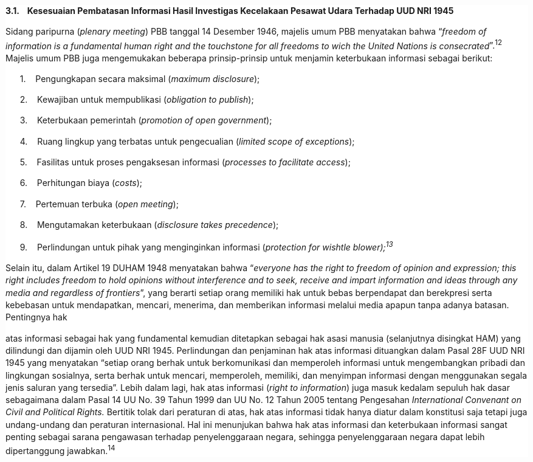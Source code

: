 <p><span class="font4" style="font-weight:bold;">3.1. &nbsp;&nbsp;&nbsp;Kesesuaian Pembatasan Informasi Hasil Investigas Kecelakaan Pesawat Udara Terhadap UUD NRI 1945</span></p></li></ul></li></ul>
<p><span class="font4">Sidang paripurna (</span><span class="font4" style="font-style:italic;">plenary meeting</span><span class="font4">) PBB tanggal 14 Desember 1946, majelis umum PBB menyatakan bahwa “</span><span class="font4" style="font-style:italic;">freedom of information is a fundamental human right and the touchstone for all freedoms to wich the United Nations is consecrated</span><span class="font4">”.<sup>12</sup> Majelis umum PBB juga mengemukakan beberapa prinsip-prinsip untuk menjamin keterbukaan informasi sebagai berikut:</span></p>
<ul style="list-style:none;"><li>
<p><span class="font4">1. &nbsp;&nbsp;&nbsp;Pengungkapan secara maksimal (</span><span class="font4" style="font-style:italic;">maximum disclosure</span><span class="font4">);</span></p></li>
<li>
<p><span class="font4">2. &nbsp;&nbsp;&nbsp;Kewajiban untuk mempublikasi (</span><span class="font4" style="font-style:italic;">obligation to publish</span><span class="font4">);</span></p></li>
<li>
<p><span class="font4">3. &nbsp;&nbsp;&nbsp;Keterbukaan pemerintah (</span><span class="font4" style="font-style:italic;">promotion of open government</span><span class="font4">);</span></p></li>
<li>
<p><span class="font4">4. &nbsp;&nbsp;&nbsp;Ruang lingkup yang terbatas untuk pengecualian (</span><span class="font4" style="font-style:italic;">limited scope of exceptions</span><span class="font4">);</span></p></li>
<li>
<p><span class="font4">5. &nbsp;&nbsp;&nbsp;Fasilitas untuk proses pengaksesan informasi (</span><span class="font4" style="font-style:italic;">processes to facilitate access</span><span class="font4">);</span></p></li>
<li>
<p><span class="font4">6. &nbsp;&nbsp;&nbsp;Perhitungan biaya (</span><span class="font4" style="font-style:italic;">costs</span><span class="font4">);</span></p></li>
<li>
<p><span class="font4">7. &nbsp;&nbsp;&nbsp;Pertemuan terbuka (</span><span class="font4" style="font-style:italic;">open meeting</span><span class="font4">);</span></p></li>
<li>
<p><span class="font4">8. &nbsp;&nbsp;&nbsp;Mengutamakan keterbukaan (</span><span class="font4" style="font-style:italic;">disclosure takes precedence</span><span class="font4">);</span></p></li>
<li>
<p><span class="font4">9. &nbsp;&nbsp;&nbsp;Perlindungan untuk pihak yang menginginkan informasi (</span><span class="font4" style="font-style:italic;">protection for wishtle blower);<sup>13</sup></span></p></li></ul>
<p><span class="font4">Selain itu, dalam Artikel 19 DUHAM 1948 menyatakan bahwa “</span><span class="font4" style="font-style:italic;">everyone has the right to freedom of opinion and expression; this right includes freedom to hold opinions without interference and to seek, receive and impart information and ideas through any media and regardless of frontiers</span><span class="font4">”, yang berarti setiap orang memiliki hak untuk bebas berpendapat dan berekpresi serta kebebasan untuk mendapatkan, mencari, menerima, dan memberikan informasi melalui media apapun tanpa adanya batasan. Pentingnya hak</span></p>
<p><span class="font4">atas informasi sebagai hak yang fundamental kemudian ditetapkan sebagai hak asasi manusia (selanjutnya disingkat HAM) yang dilindungi dan dijamin oleh UUD NRI 1945. Perlindungan dan penjaminan hak atas informasi dituangkan dalam Pasal 28F UUD NRI 1945 yang menyatakan “setiap orang berhak untuk berkomunikasi dan memperoleh informasi untuk mengembangkan pribadi dan lingkungan sosialnya, serta berhak untuk mencari, memperoleh, memiliki, dan menyimpan informasi dengan menggunakan segala jenis saluran yang tersedia”. Lebih dalam lagi, hak atas informasi (</span><span class="font4" style="font-style:italic;">right to information</span><span class="font4">) juga masuk kedalam sepuluh hak dasar sebagaimana dalam Pasal 14 UU No. 39 Tahun 1999 dan UU No. 12 Tahun 2005 tentang Pengesahan </span><span class="font4" style="font-style:italic;">International Convenant on Civil and Political Rights.</span><span class="font4"> Bertitik tolak dari peraturan di atas, hak atas informasi tidak hanya diatur dalam konstitusi saja tetapi juga undang-undang dan peraturan internasional. Hal ini menunjukan bahwa hak atas informasi dan keterbukaan informasi sangat penting sebagai sarana pengawasan terhadap penyelenggaraan negara, sehingga penyelenggaraan negara dapat lebih dipertanggung jawabkan.<sup>14</sup></span></p>
